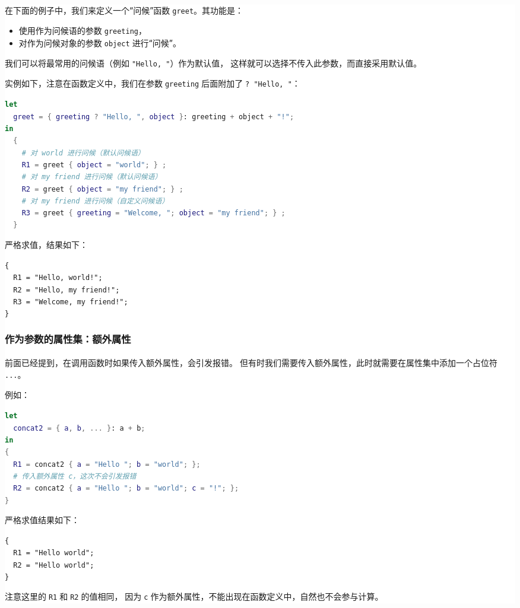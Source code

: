 在下面的例子中，我们来定义一个“问候”函数 `greet`。其功能是：
- 使用作为问候语的参数 `greeting`，
- 对作为问候对象的参数 `object` 进行“问候”。

我们可以将最常用的问候语（例如 `"Hello, "`）作为默认值，
这样就可以选择不传入此参数，而直接采用默认值。

实例如下，注意在函数定义中，我们在参数 `greeting` 后面附加了 `? "Hello, "`：
```nix
let
  greet = { greeting ? "Hello, ", object }: greeting + object + "!";
in
  {
    # 对 world 进行问候（默认问候语）
    R1 = greet { object = "world"; } ;
    # 对 my friend 进行问候（默认问候语）
    R2 = greet { object = "my friend"; } ;
    # 对 my friend 进行问候（自定义问候语）
    R3 = greet { greeting = "Welcome, "; object = "my friend"; } ;
  }
```
严格求值，结果如下：
```plain
{
  R1 = "Hello, world!";
  R2 = "Hello, my friend!";
  R3 = "Welcome, my friend!";
}
```

### 作为参数的属性集：额外属性
前面已经提到，在调用函数时如果传入额外属性，会引发报错。
但有时我们需要传入额外属性，此时就需要在属性集中添加一个占位符 `...`。

例如：
```nix
let
  concat2 = { a, b, ... }: a + b;
in
{
  R1 = concat2 { a = "Hello "; b = "world"; };
  # 传入额外属性 c，这次不会引发报错
  R2 = concat2 { a = "Hello "; b = "world"; c = "!"; };
}
```
严格求值结果如下：
```plain
{ 
  R1 = "Hello world";
  R2 = "Hello world";
}
```
注意这里的 `R1` 和 `R2` 的值相同，
因为 `c` 作为额外属性，不能出现在函数定义中，自然也不会参与计算。
